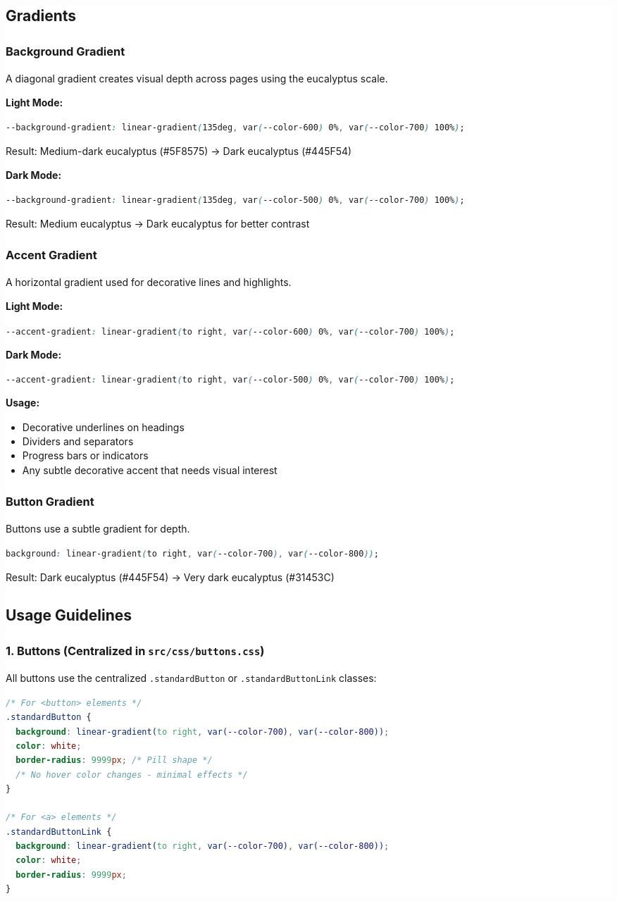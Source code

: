 ## Gradients

### Background Gradient
A diagonal gradient creates visual depth across pages using the eucalyptus scale.

**Light Mode:**
```css
--background-gradient: linear-gradient(135deg, var(--color-600) 0%, var(--color-700) 100%);
```
Result: Medium-dark eucalyptus (#5F8575) → Dark eucalyptus (#445F54)

**Dark Mode:**
```css
--background-gradient: linear-gradient(135deg, var(--color-500) 0%, var(--color-700) 100%);
```
Result: Medium eucalyptus → Dark eucalyptus for better contrast

### Accent Gradient
A horizontal gradient used for decorative lines and highlights.

**Light Mode:**
```css
--accent-gradient: linear-gradient(to right, var(--color-600) 0%, var(--color-700) 100%);
```

**Dark Mode:**
```css
--accent-gradient: linear-gradient(to right, var(--color-500) 0%, var(--color-700) 100%);
```

**Usage:**
- Decorative underlines on headings
- Dividers and separators
- Progress bars or indicators
- Any subtle decorative accent that needs visual interest

### Button Gradient
Buttons use a subtle gradient for depth.

```css
background: linear-gradient(to right, var(--color-700), var(--color-800));
```
Result: Dark eucalyptus (#445F54) → Very dark eucalyptus (#31453C)

## Usage Guidelines

### 1. Buttons (Centralized in `src/css/buttons.css`)
All buttons use the centralized `.standardButton` or `.standardButtonLink` classes:

```css
/* For <button> elements */
.standardButton {
  background: linear-gradient(to right, var(--color-700), var(--color-800));
  color: white;
  border-radius: 9999px; /* Pill shape */
  /* No hover color changes - minimal effects */
}

/* For <a> elements */
.standardButtonLink {
  background: linear-gradient(to right, var(--color-700), var(--color-800));
  color: white;
  border-radius: 9999px;
}
```
